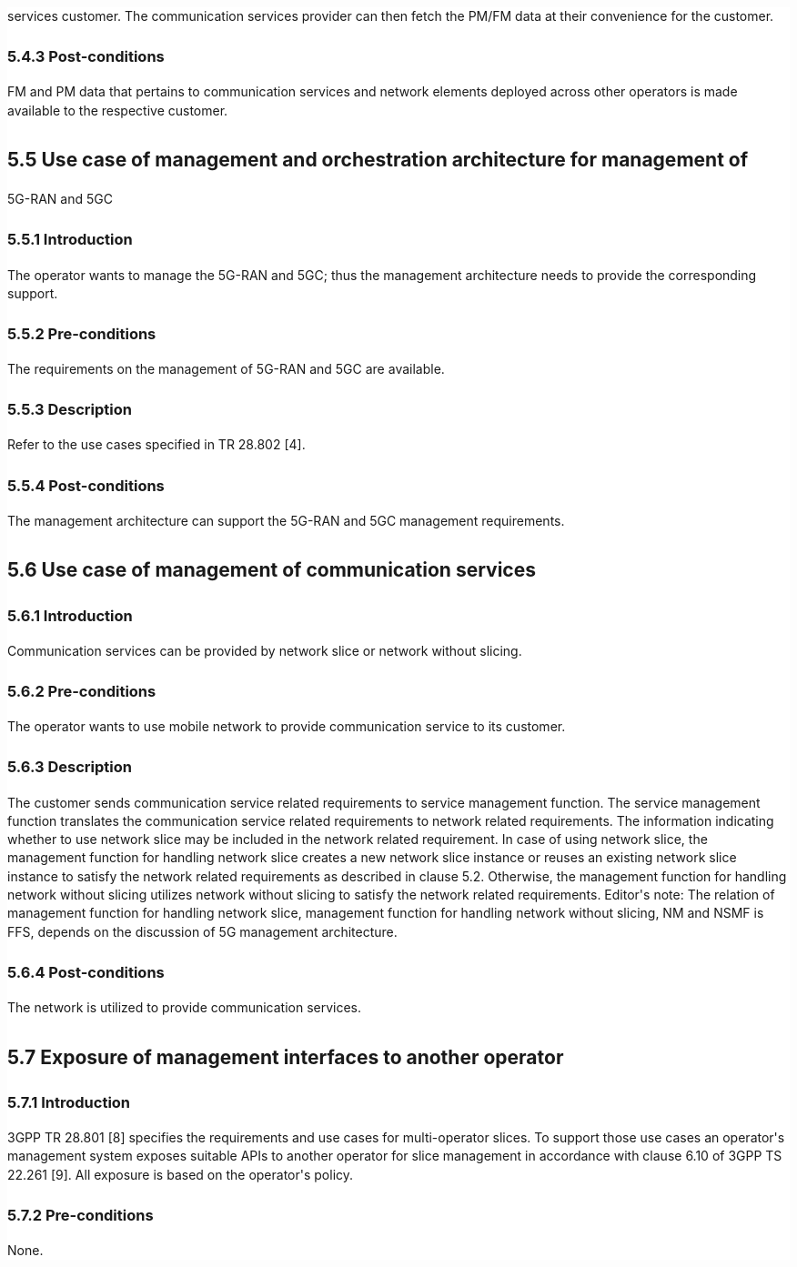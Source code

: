 services customer. The communication services provider can then fetch the
PM/FM data at their convenience for the customer.
### 5.4.3 Post-conditions
FM and PM data that pertains to communication services and network elements
deployed across other operators is made available to the respective customer.
## 5.5 Use case of management and orchestration architecture for management of
5G-RAN and 5GC
### 5.5.1 Introduction
The operator wants to manage the 5G-RAN and 5GC; thus the management
architecture needs to provide the corresponding support.
### 5.5.2 Pre-conditions
The requirements on the management of 5G-RAN and 5GC are available.
### 5.5.3 Description
Refer to the use cases specified in TR 28.802 [4].
### 5.5.4 Post-conditions
The management architecture can support the 5G-RAN and 5GC management
requirements.
## 5.6 Use case of management of communication services
### 5.6.1 Introduction
Communication services can be provided by network slice or network without
slicing.
### 5.6.2 Pre-conditions
The operator wants to use mobile network to provide communication service to
its customer.
### 5.6.3 Description
The customer sends communication service related requirements to service
management function.
The service management function translates the communication service related
requirements to network related requirements. The information indicating
whether to use network slice may be included in the network related
requirement.
In case of using network slice, the management function for handling network
slice creates a new network slice instance or reuses an existing network slice
instance to satisfy the network related requirements as described in clause
5.2. Otherwise, the management function for handling network without slicing
utilizes network without slicing to satisfy the network related requirements.
Editor\'s note: The relation of management function for handling network
slice, management function for handling network without slicing, NM and NSMF
is FFS, depends on the discussion of 5G management architecture.
### 5.6.4 Post-conditions
The network is utilized to provide communication services.
## 5.7 Exposure of management interfaces to another operator
### 5.7.1 Introduction
3GPP TR 28.801 [8] specifies the requirements and use cases for multi-operator
slices. To support those use cases an operator\'s management system exposes
suitable APIs to another operator for slice management in accordance with
clause 6.10 of 3GPP TS 22.261 [9]. All exposure is based on the operator\'s
policy.
### 5.7.2 Pre-conditions
None.